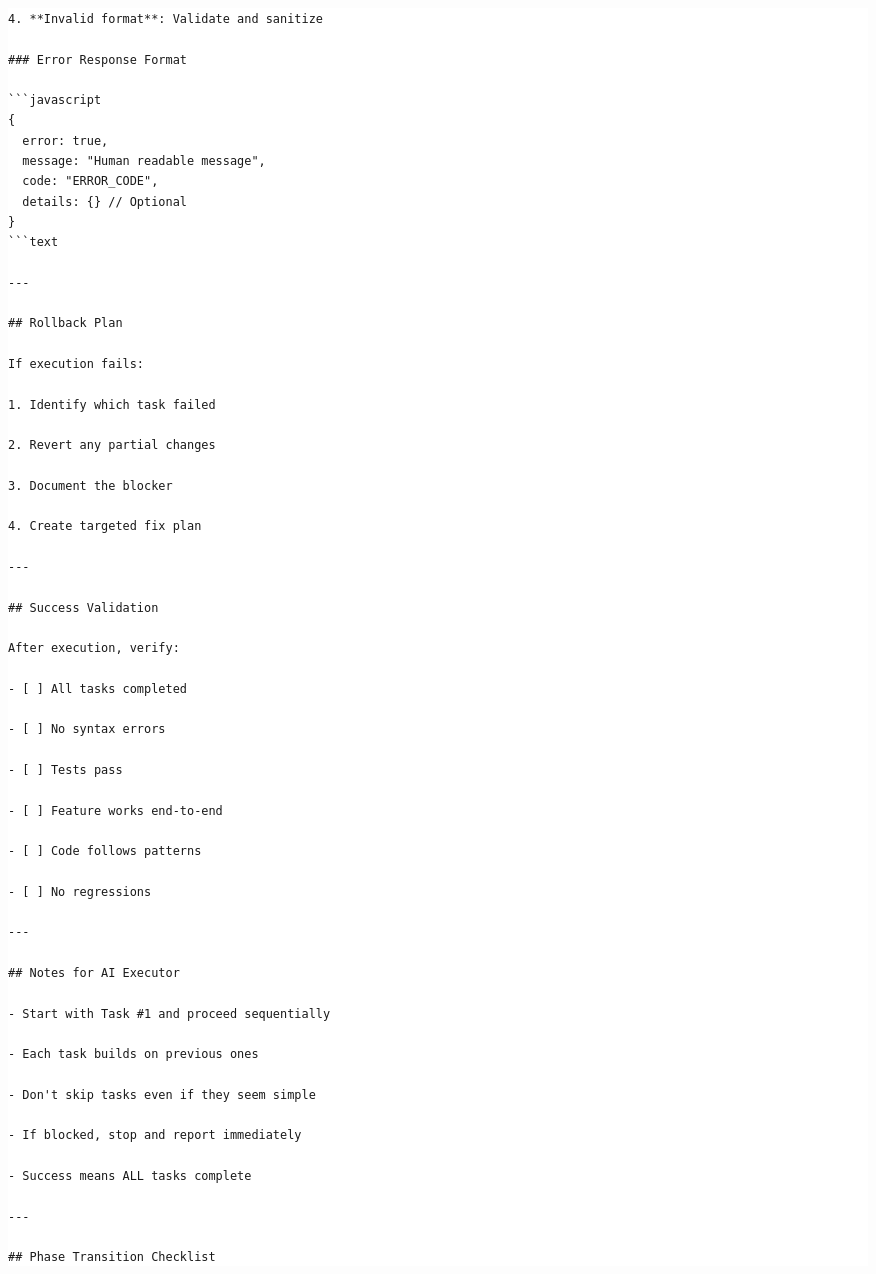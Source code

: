 ````text
4. **Invalid format**: Validate and sanitize

### Error Response Format

```javascript
{
  error: true,
  message: "Human readable message",
  code: "ERROR_CODE",
  details: {} // Optional
}
```text

---

## Rollback Plan

If execution fails:

1. Identify which task failed

2. Revert any partial changes

3. Document the blocker

4. Create targeted fix plan

---

## Success Validation

After execution, verify:

- [ ] All tasks completed

- [ ] No syntax errors

- [ ] Tests pass

- [ ] Feature works end-to-end

- [ ] Code follows patterns

- [ ] No regressions

---

## Notes for AI Executor

- Start with Task #1 and proceed sequentially

- Each task builds on previous ones

- Don't skip tasks even if they seem simple

- If blocked, stop and report immediately

- Success means ALL tasks complete

---

## Phase Transition Checklist

````